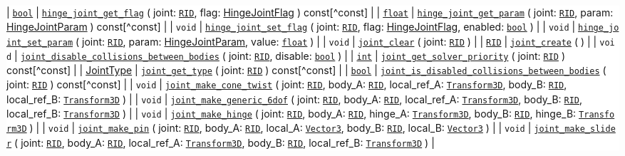 | [`bool`](class_bool.md)                                           | [`hinge_joint_get_flag`](class_physicsserver3d.md#class_physicsserver3d_method_hinge_joint_get_flag) ( joint: [`RID`](class_rid.md), flag: [HingeJointFlag](#enum_physicsserver3d_hingejointflag) ) const[^const]                                                                                                 |
| [`float`](class_float.md)                                         | [`hinge_joint_get_param`](class_physicsserver3d.md#class_physicsserver3d_method_hinge_joint_get_param) ( joint: [`RID`](class_rid.md), param: [HingeJointParam](#enum_physicsserver3d_hingejointparam) ) const[^const]                                                                                            |
| `void`                                                            | [`hinge_joint_set_flag`](class_physicsserver3d.md#class_physicsserver3d_method_hinge_joint_set_flag) ( joint: [`RID`](class_rid.md), flag: [HingeJointFlag](#enum_physicsserver3d_hingejointflag), enabled: [`bool`](class_bool.md) )                                                                             |
| `void`                                                            | [`hinge_joint_set_param`](class_physicsserver3d.md#class_physicsserver3d_method_hinge_joint_set_param) ( joint: [`RID`](class_rid.md), param: [HingeJointParam](#enum_physicsserver3d_hingejointparam), value: [`float`](class_float.md) )                                                                        |
| `void`                                                            | [`joint_clear`](class_physicsserver3d.md#class_physicsserver3d_method_joint_clear) ( joint: [`RID`](class_rid.md) )                                                                                                                                                                                               |
| [`RID`](class_rid.md)                                             | [`joint_create`](class_physicsserver3d.md#class_physicsserver3d_method_joint_create) ( )                                                                                                                                                                                                                          |
| `void`                                                            | [`joint_disable_collisions_between_bodies`](class_physicsserver3d.md#class_physicsserver3d_method_joint_disable_collisions_between_bodies) ( joint: [`RID`](class_rid.md), disable: [`bool`](class_bool.md) )                                                                                                     |
| [`int`](class_int.md)                                             | [`joint_get_solver_priority`](class_physicsserver3d.md#class_physicsserver3d_method_joint_get_solver_priority) ( joint: [`RID`](class_rid.md) ) const[^const]                                                                                                                                                     |
| [JointType](#enum_physicsserver3d_jointtype)                      | [`joint_get_type`](class_physicsserver3d.md#class_physicsserver3d_method_joint_get_type) ( joint: [`RID`](class_rid.md) ) const[^const]                                                                                                                                                                           |
| [`bool`](class_bool.md)                                           | [`joint_is_disabled_collisions_between_bodies`](class_physicsserver3d.md#class_physicsserver3d_method_joint_is_disabled_collisions_between_bodies) ( joint: [`RID`](class_rid.md) ) const[^const]                                                                                                                 |
| `void`                                                            | [`joint_make_cone_twist`](class_physicsserver3d.md#class_physicsserver3d_method_joint_make_cone_twist) ( joint: [`RID`](class_rid.md), body_A: [`RID`](class_rid.md), local_ref_A: [`Transform3D`](class_transform3d.md), body_B: [`RID`](class_rid.md), local_ref_B: [`Transform3D`](class_transform3d.md) )     |
| `void`                                                            | [`joint_make_generic_6dof`](class_physicsserver3d.md#class_physicsserver3d_method_joint_make_generic_6dof) ( joint: [`RID`](class_rid.md), body_A: [`RID`](class_rid.md), local_ref_A: [`Transform3D`](class_transform3d.md), body_B: [`RID`](class_rid.md), local_ref_B: [`Transform3D`](class_transform3d.md) ) |
| `void`                                                            | [`joint_make_hinge`](class_physicsserver3d.md#class_physicsserver3d_method_joint_make_hinge) ( joint: [`RID`](class_rid.md), body_A: [`RID`](class_rid.md), hinge_A: [`Transform3D`](class_transform3d.md), body_B: [`RID`](class_rid.md), hinge_B: [`Transform3D`](class_transform3d.md) )                       |
| `void`                                                            | [`joint_make_pin`](class_physicsserver3d.md#class_physicsserver3d_method_joint_make_pin) ( joint: [`RID`](class_rid.md), body_A: [`RID`](class_rid.md), local_A: [`Vector3`](class_vector3.md), body_B: [`RID`](class_rid.md), local_B: [`Vector3`](class_vector3.md) )                                           |
| `void`                                                            | [`joint_make_slider`](class_physicsserver3d.md#class_physicsserver3d_method_joint_make_slider) ( joint: [`RID`](class_rid.md), body_A: [`RID`](class_rid.md), local_ref_A: [`Transform3D`](class_transform3d.md), body_B: [`RID`](class_rid.md), local_ref_B: [`Transform3D`](class_transform3d.md) )             |